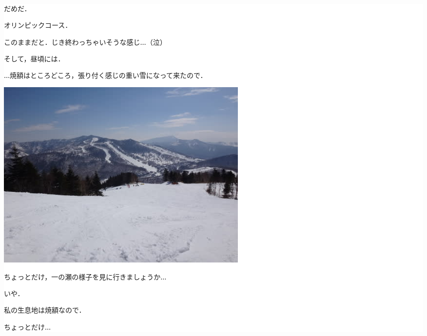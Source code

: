 


だめだ．


オリンピックコース．


このままだと．じき終わっちゃいそうな感じ…（泣）





そして，昼頃には．


…焼額はところどころ，張り付く感じの重い雪になって来たので．




![1d208c59f58d5c91d077b779f6a50903.jpg](images/1d208c59f58d5c91d077b779f6a50903.jpg)




ちょっとだけ，一の瀬の様子を見に行きましょうか…


いや．


私の生息地は焼額なので．


ちょっとだけ…



